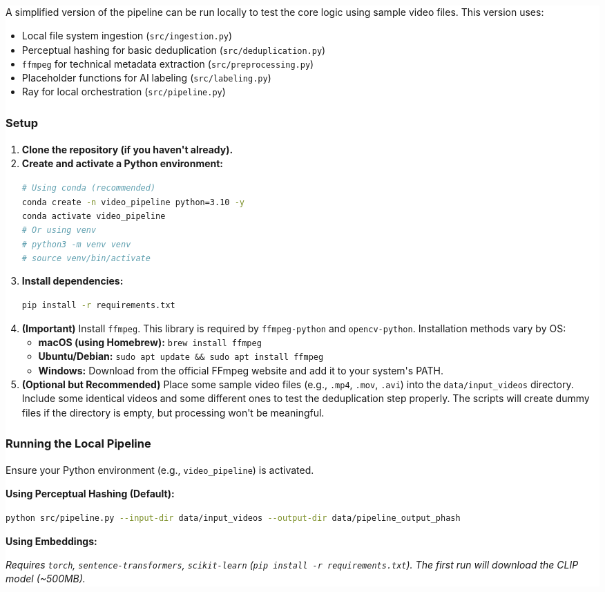 A simplified version of the pipeline can be run locally to test the core logic using sample video files. This version uses:
*   Local file system ingestion (`src/ingestion.py`)
*   Perceptual hashing for basic deduplication (`src/deduplication.py`)
*   `ffmpeg` for technical metadata extraction (`src/preprocessing.py`)
*   Placeholder functions for AI labeling (`src/labeling.py`)
*   Ray for local orchestration (`src/pipeline.py`)

### Setup

1.  **Clone the repository (if you haven't already).**
2.  **Create and activate a Python environment:**
    ```bash
    # Using conda (recommended)
    conda create -n video_pipeline python=3.10 -y
    conda activate video_pipeline 
    # Or using venv
    # python3 -m venv venv
    # source venv/bin/activate
    ```
3.  **Install dependencies:**
    ```bash
    pip install -r requirements.txt
    ```
4.  **(Important)** Install `ffmpeg`. This library is required by `ffmpeg-python` and `opencv-python`. Installation methods vary by OS:
    *   **macOS (using Homebrew):** `brew install ffmpeg`
    *   **Ubuntu/Debian:** `sudo apt update && sudo apt install ffmpeg`
    *   **Windows:** Download from the official FFmpeg website and add it to your system's PATH.
5.  **(Optional but Recommended)** Place some sample video files (e.g., `.mp4`, `.mov`, `.avi`) into the `data/input_videos` directory. Include some identical videos and some different ones to test the deduplication step properly. The scripts will create dummy files if the directory is empty, but processing won't be meaningful.

### Running the Local Pipeline

Ensure your Python environment (e.g., `video_pipeline`) is activated.

**Using Perceptual Hashing (Default):**

```bash
python src/pipeline.py --input-dir data/input_videos --output-dir data/pipeline_output_phash
```

**Using Embeddings:**

*Requires `torch`, `sentence-transformers`, `scikit-learn` (`pip install -r requirements.txt`). The first run will download the CLIP model (~500MB).*

